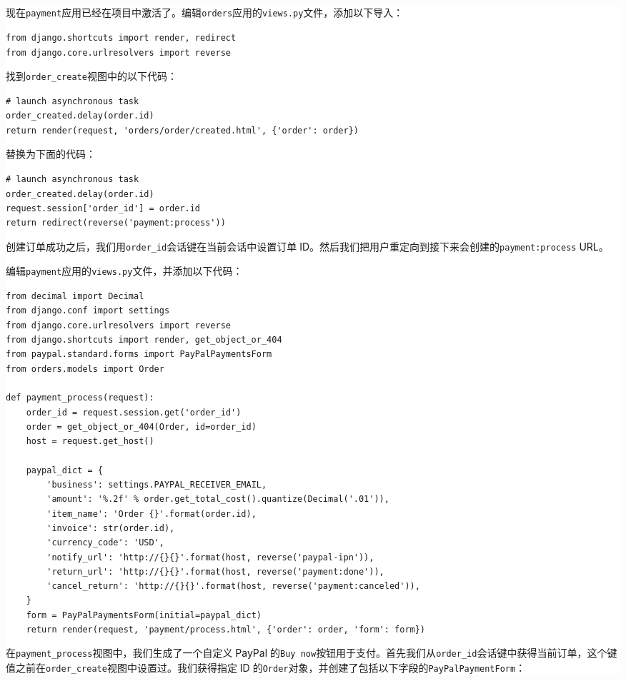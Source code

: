现在`payment`应用已经在项目中激活了。编辑`orders`应用的`views.py`文件，添加以下导入：

```
from django.shortcuts import render, redirect
from django.core.urlresolvers import reverse
```

找到`order_create`视图中的以下代码：

```
# launch asynchronous task
order_created.delay(order.id)
return render(request, 'orders/order/created.html', {'order': order})
```

替换为下面的代码：

```
# launch asynchronous task
order_created.delay(order.id)
request.session['order_id'] = order.id
return redirect(reverse('payment:process'))
```

创建订单成功之后，我们用`order_id`会话键在当前会话中设置订单 ID。然后我们把用户重定向到接下来会创建的`payment:process` URL。

编辑`payment`应用的`views.py`文件，并添加以下代码：

```
from decimal import Decimal
from django.conf import settings
from django.core.urlresolvers import reverse
from django.shortcuts import render, get_object_or_404
from paypal.standard.forms import PayPalPaymentsForm
from orders.models import Order

def payment_process(request):
    order_id = request.session.get('order_id')
    order = get_object_or_404(Order, id=order_id)
    host = request.get_host()

    paypal_dict = {
        'business': settings.PAYPAL_RECEIVER_EMAIL,
        'amount': '%.2f' % order.get_total_cost().quantize(Decimal('.01')),
        'item_name': 'Order {}'.format(order.id),
        'invoice': str(order.id),
        'currency_code': 'USD',
        'notify_url': 'http://{}{}'.format(host, reverse('paypal-ipn')),
        'return_url': 'http://{}{}'.format(host, reverse('payment:done')),
        'cancel_return': 'http://{}{}'.format(host, reverse('payment:canceled')),
    }
    form = PayPalPaymentsForm(initial=paypal_dict)
    return render(request, 'payment/process.html', {'order': order, 'form': form})
```

在`payment_process`视图中，我们生成了一个自定义 PayPal 的`Buy now`按钮用于支付。首先我们从`order_id`会话键中获得当前订单，这个键值之前在`order_create`视图中设置过。我们获得指定 ID 的`Order`对象，并创建了包括以下字段的`PayPalPaymentForm`：
